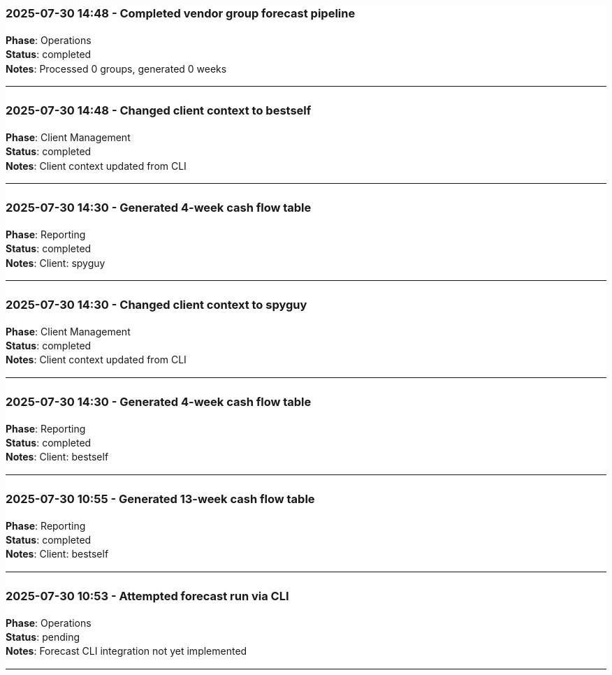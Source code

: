 
### 2025-07-30 14:48 - Completed vendor group forecast pipeline
**Phase**: Operations  
**Status**: completed  
**Notes**: Processed 0 groups, generated 0 weeks

---

### 2025-07-30 14:48 - Changed client context to bestself
**Phase**: Client Management  
**Status**: completed  
**Notes**: Client context updated from CLI

---

### 2025-07-30 14:30 - Generated 4-week cash flow table
**Phase**: Reporting  
**Status**: completed  
**Notes**: Client: spyguy

---

### 2025-07-30 14:30 - Changed client context to spyguy
**Phase**: Client Management  
**Status**: completed  
**Notes**: Client context updated from CLI

---

### 2025-07-30 14:30 - Generated 4-week cash flow table
**Phase**: Reporting  
**Status**: completed  
**Notes**: Client: bestself

---

### 2025-07-30 10:55 - Generated 13-week cash flow table
**Phase**: Reporting  
**Status**: completed  
**Notes**: Client: bestself

---

### 2025-07-30 10:53 - Attempted forecast run via CLI
**Phase**: Operations  
**Status**: pending  
**Notes**: Forecast CLI integration not yet implemented

---
